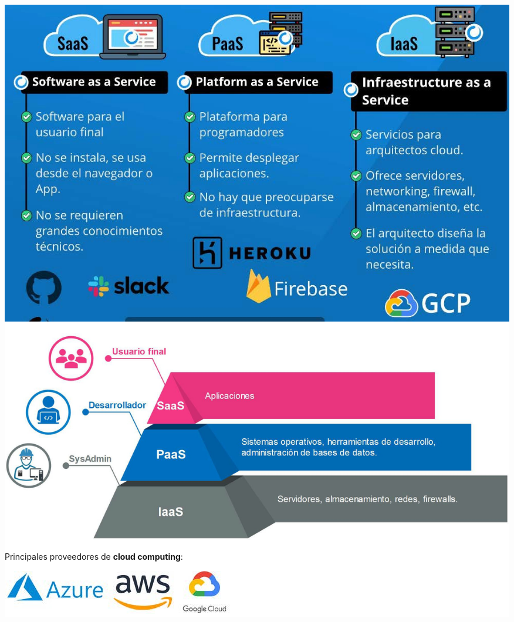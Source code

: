 ![saas vs paas vs iaas](media/a330fbe127ebd4c1fee566f45f2f82bd.jpeg)

![saas vs paas vs iaas](media/0aeef20330e2db55125f75c1ffab2318.jpeg)

Principales proveedores de **cloud computing**:

![proveedores cloud computing](media/a5c7c7edbc5822298e1942a4c04ebdb7.jpeg)
